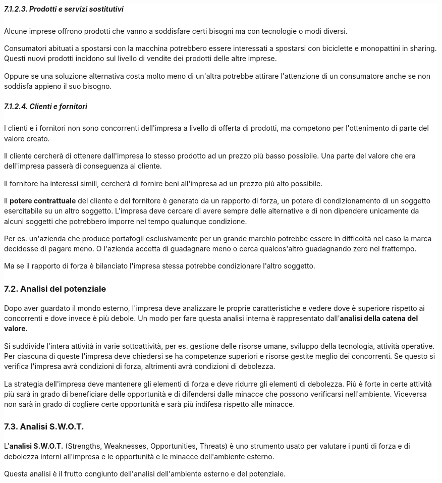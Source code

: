 ##### 7.1.2.3. Prodotti e servizi sostitutivi

Alcune imprese offrono prodotti che vanno a soddisfare certi bisogni ma con tecnologie o modi diversi.

Consumatori abituati a spostarsi con la macchina potrebbero essere interessati a spostarsi con biciclette e monopattini in sharing. Questi nuovi prodotti incidono sul livello di vendite dei prodotti delle altre imprese.

Oppure se una soluzione alternativa costa molto meno di un'altra potrebbe attirare l'attenzione di un consumatore anche se non soddisfa appieno il suo bisogno.

##### 7.1.2.4. Clienti e fornitori

I clienti e i fornitori non sono concorrenti dell'impresa a livello di offerta di prodotti, ma competono per l'ottenimento di parte del valore creato.

Il cliente cercherà di ottenere dall'impresa lo stesso prodotto ad un prezzo più basso possibile. Una parte del valore che era dell'impresa passerà di conseguenza al cliente. 

Il fornitore ha interessi simili, cercherà di fornire beni all'impresa ad un prezzo più alto possibile.

Il **potere contrattuale** del cliente e del fornitore è generato da un rapporto di forza, un potere di condizionamento di un soggetto esercitabile su un altro soggetto. L'impresa deve cercare di avere sempre delle alternative e di non dipendere unicamente da alcuni soggetti che potrebbero imporre nel tempo qualunque condizione. 

Per es. un'azienda che produce portafogli esclusivamente per un grande marchio potrebbe essere in difficoltà nel caso la marca decidesse di pagare meno. O l'azienda accetta di guadagnare meno o cerca qualcos'altro guadagnando zero nel frattempo.

Ma se il rapporto di forza è bilanciato l'impresa stessa potrebbe condizionare l'altro soggetto.

### 7.2. Analisi del potenziale

Dopo aver guardato il mondo esterno, l'impresa deve analizzare le proprie caratteristiche e vedere dove è superiore rispetto ai concorrenti e dove invece è più debole. Un modo per fare questa analisi interna è rappresentato dall'**analisi della catena del valore**.

Si suddivide l'intera attività in varie sottoattività, per es. gestione delle risorse umane, sviluppo della tecnologia, attività operative. Per ciascuna di queste l'impresa deve chiedersi se ha competenze superiori e risorse gestite meglio dei concorrenti. Se questo si verifica l'impresa avrà condizioni di forza, altrimenti avrà condizioni di debolezza.

La strategia dell'impresa deve mantenere gli elementi di forza e deve ridurre gli elementi di debolezza. Più è forte in certe attività più sarà in grado di beneficiare delle opportunità e di difendersi dalle minacce che possono verificarsi nell'ambiente. Viceversa non sarà in grado di cogliere certe opportunità e sarà più indifesa rispetto alle minacce.

### 7.3. Analisi S.W.O.T.

L'**analisi S.W.O.T.** (Strengths, Weaknesses, Opportunities, Threats) è uno strumento usato per valutare i punti di forza e di debolezza interni all'impresa e le opportunità e le minacce dell'ambiente esterno.

Questa analisi è il frutto congiunto dell'analisi dell'ambiente esterno e del potenziale.
